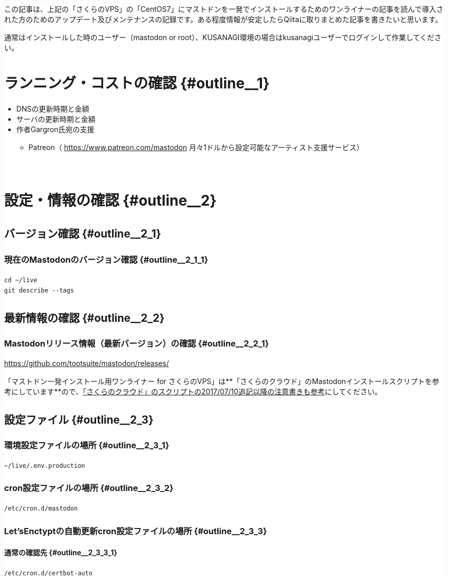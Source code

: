 この記事は、上記の「さくらのVPS」の「CentOS7」にマストドンを一発でインストールするためのワンライナーの記事を読んで導入された方のためのアップデート及びメンテナンスの記録です。ある程度情報が安定したらQiitaに取りまとめた記事を書きたいと思います。

通常はインストールした時のユーザー（mastodon or root）、KUSANAGI環境の場合はkusanagiユーザーでログインして作業してください。

# ランニング・コストの確認 {#outline__1}

  * DNSの更新時期と金額
  * サーバの更新時期と金額
  * 作者Gargron氏宛の支援 
      * Patreon（ https://www.patreon.com/mastodon 月々1ドルから設定可能なアーティスト支援サービス）
  
         

# 設定・情報の確認 {#outline__2}

## バージョン確認 {#outline__2_1}

### 現在のMastodonのバージョン確認 {#outline__2_1_1}

    cd ~/live
    git describe --tags
    

## 最新情報の確認 {#outline__2_2}

### Mastodonリリース情報（最新バージョン）の確認 {#outline__2_2_1}

https://github.com/tootsuite/mastodon/releases/

「マストドン一発インストール用ワンライナー for さくらのVPS」は**「さくらのクラウド」のMastodonインストールスクリプトを参考にしています**ので、[「さくらのクラウド」のスクリプトの2017/07/10追記以降の注意書きも参考][1]にしてください。

## 設定ファイル {#outline__2_3}

### 環境設定ファイルの場所 {#outline__2_3_1}

    ~/live/.env.production
    

### cron設定ファイルの場所 {#outline__2_3_2}

    /etc/cron.d/mastodon
    

### Let&#8217;sEnctyptの自動更新cron設定ファイルの場所 {#outline__2_3_3}

#### 通常の確認先 {#outline__2_3_3_1}

    /etc/cron.d/certbot-auto
    


 [1]: https://cloud-news.sakura.ad.jp/startup-script/mastodon/
 [2]: https://kusanagi.tokyo/document/command/#ssl